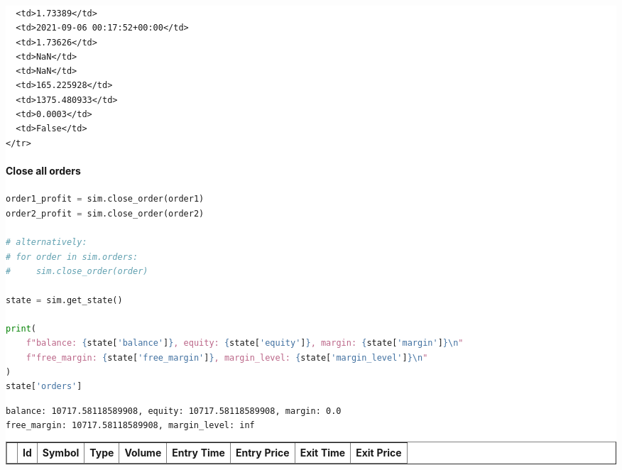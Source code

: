       <td>1.73389</td>
      <td>2021-09-06 00:17:52+00:00</td>
      <td>1.73626</td>
      <td>NaN</td>
      <td>NaN</td>
      <td>165.225928</td>
      <td>1375.480933</td>
      <td>0.0003</td>
      <td>False</td>
    </tr>
  </tbody>
</table>
</div>



#### Close all orders


```python
order1_profit = sim.close_order(order1)
order2_profit = sim.close_order(order2)

# alternatively:
# for order in sim.orders:
#     sim.close_order(order)

state = sim.get_state()

print(
    f"balance: {state['balance']}, equity: {state['equity']}, margin: {state['margin']}\n"
    f"free_margin: {state['free_margin']}, margin_level: {state['margin_level']}\n"
)
state['orders']
```

    balance: 10717.58118589908, equity: 10717.58118589908, margin: 0.0
    free_margin: 10717.58118589908, margin_level: inf
    
    




<div>
<style scoped>
    .dataframe tbody tr th:only-of-type {
        vertical-align: middle;
    }

    .dataframe tbody tr th {
        vertical-align: top;
    }

    .dataframe thead th {
        text-align: right;
    }
</style>
<table border="1" class="dataframe">
  <thead>
    <tr style="text-align: right;">
      <th></th>
      <th>Id</th>
      <th>Symbol</th>
      <th>Type</th>
      <th>Volume</th>
      <th>Entry Time</th>
      <th>Entry Price</th>
      <th>Exit Time</th>
      <th>Exit Price</th>